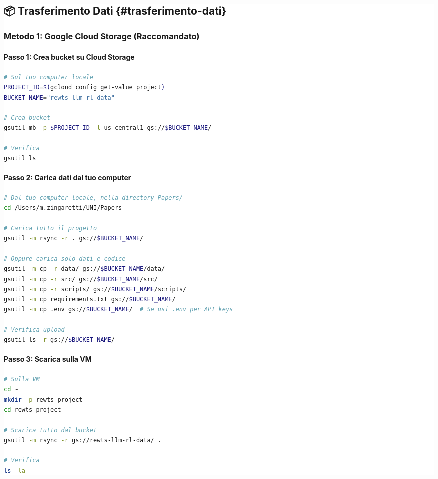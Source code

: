 
## 📦 Trasferimento Dati {#trasferimento-dati}

### Metodo 1: Google Cloud Storage (Raccomandato)

#### Passo 1: Crea bucket su Cloud Storage

```bash
# Sul tuo computer locale
PROJECT_ID=$(gcloud config get-value project)
BUCKET_NAME="rewts-llm-rl-data"

# Crea bucket
gsutil mb -p $PROJECT_ID -l us-central1 gs://$BUCKET_NAME/

# Verifica
gsutil ls
```

#### Passo 2: Carica dati dal tuo computer

```bash
# Dal tuo computer locale, nella directory Papers/
cd /Users/m.zingaretti/UNI/Papers

# Carica tutto il progetto
gsutil -m rsync -r . gs://$BUCKET_NAME/

# Oppure carica solo dati e codice
gsutil -m cp -r data/ gs://$BUCKET_NAME/data/
gsutil -m cp -r src/ gs://$BUCKET_NAME/src/
gsutil -m cp -r scripts/ gs://$BUCKET_NAME/scripts/
gsutil -m cp requirements.txt gs://$BUCKET_NAME/
gsutil -m cp .env gs://$BUCKET_NAME/  # Se usi .env per API keys

# Verifica upload
gsutil ls -r gs://$BUCKET_NAME/
```

#### Passo 3: Scarica sulla VM

```bash
# Sulla VM
cd ~
mkdir -p rewts-project
cd rewts-project

# Scarica tutto dal bucket
gsutil -m rsync -r gs://rewts-llm-rl-data/ .

# Verifica
ls -la
```
